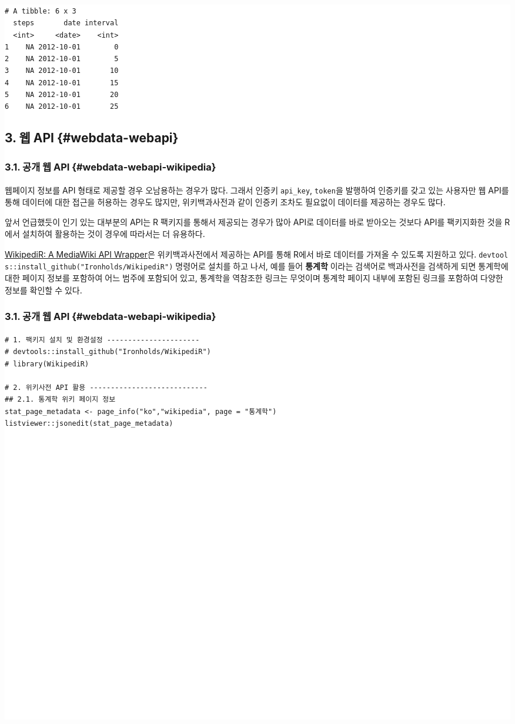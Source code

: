 

~~~{.output}
# A tibble: 6 x 3
  steps       date interval
  <int>     <date>    <int>
1    NA 2012-10-01        0
2    NA 2012-10-01        5
3    NA 2012-10-01       10
4    NA 2012-10-01       15
5    NA 2012-10-01       20
6    NA 2012-10-01       25

~~~

## 3. 웹 API {#webdata-webapi}

### 3.1. 공개 웹 API {#webdata-webapi-wikipedia}

웹페이지 정보를 API 형태로 제공할 경우 오남용하는 경우가 많다. 
그래서 인증키 `api_key`, `token`을 발행하여 인증키를 갖고 있는 사용자만 웹 API를 통해 
데이터에 대한 접근을 허용하는 경우도 많지만, 위키백과사전과 같이 
인증키 조차도 필요없이 데이터를 제공하는 경우도 많다. 

앞서 언급했듯이 인기 있는 대부분의 API는 R 팩키지를 통해서 제공되는 경우가 많아 
API로 데이터를 바로 받아오는 것보다 API를 팩키지화한 것을 R에서 설치하여 활용하는 것이 
경우에 따라서는 더 유용하다.

[WikipediR: A MediaWiki API Wrapper](https://cran.r-project.org/web/packages/WikipediR/)은 
위키백과사전에서 제공하는 API를 통해 R에서 바로 데이터를 가져올 수 있도록 지원하고 있다.
`devtools::install_github("Ironholds/WikipediR")` 명령어로 설치를 하고 나서, 
예를 들어 **통계학** 이라는 검색어로 백과사전을 검색하게 되면 통계학에 대한 페이지 정보를 
포함하여 어느 범주에 포함되어 있고, 통계학을 역참조한 링크는 무엇이며 통계학 페이지 내부에 
포함된 링크를 포함하여 다양한 정보를 확인할 수 있다.


### 3.1. 공개 웹 API {#webdata-webapi-wikipedia}


~~~{.r}
# 1. 팩키지 설치 및 환경설정 ----------------------
# devtools::install_github("Ironholds/WikipediR")
# library(WikipediR)

# 2. 위키사전 API 활용 ----------------------------
## 2.1. 통계학 위키 페이지 정보
stat_page_metadata <- page_info("ko","wikipedia", page = "통계학")
listviewer::jsonedit(stat_page_metadata)
~~~

<div id="htmlwidget-41e2dbb0edd70a80a4cb" style="width:672px;height:480px;" class="jsonedit html-widget"></div>
<script type="application/json" data-for="htmlwidget-41e2dbb0edd70a80a4cb">{"x":{"data":{"batchcomplete":"","query":{"pages":{"141":{"pageid":141,"ns":0,"title":"통계학","contentmodel":"wikitext","pagelanguage":"ko","pagelanguagehtmlcode":"ko","pagelanguagedir":"ltr","touched":"2017-09-23T18:40:15Z","lastrevid":19479350,"length":21677,"protection":[],"restrictiontypes":["edit","move"],"talkid":286257,"fullurl":"https://ko.wikipedia.org/wiki/%ED%86%B5%EA%B3%84%ED%95%99","editurl":"https://ko.wikipedia.org/w/index.php?title=%ED%86%B5%EA%B3%84%ED%95%99&action=edit","canonicalurl":"https://ko.wikipedia.org/wiki/%ED%86%B5%EA%B3%84%ED%95%99","displaytitle":"통계학"}}}},"options":{"mode":"tree","modes":["code","form","text","tree","view"]}},"evals":[],"jsHooks":[]}</script>


[^webcrawling-law]: [ZDNet, 2017-09-27, "경쟁사 웹사이트 무단 크롤링은 데이터베이스권 침해"](http://www.zdnet.co.kr/news/news_view.asp?artice_id=20170927180839)
[^download-and-unzip]: [Downloading, extracting and reading files in R](http://hydroecology.net/downloading-extracting-and-reading-files-in-r/)